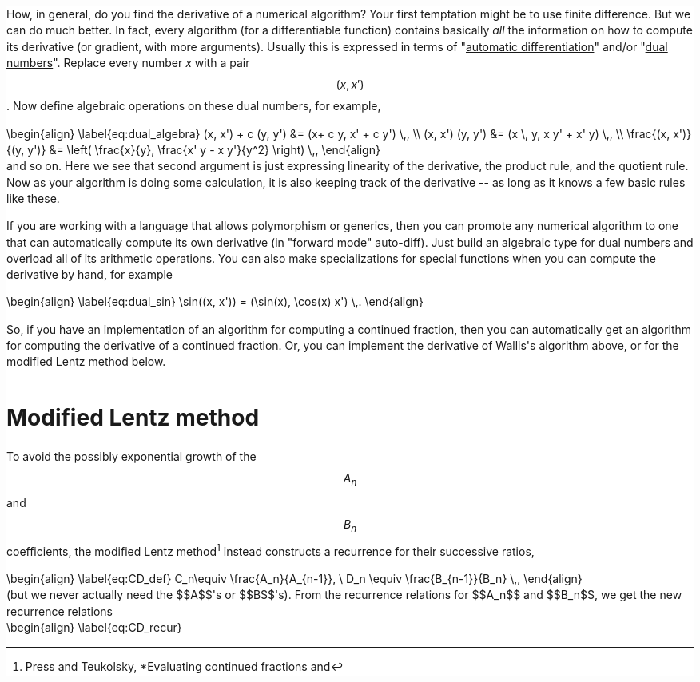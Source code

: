 How, in general, do you find the derivative of a numerical algorithm?
Your first temptation might be to use finite difference.  But we can
do much better.  In fact, every algorithm (for a differentiable
function) contains basically *all* the information on how to compute
its derivative (or gradient, with more arguments).  Usually this is
expressed in terms of "[automatic
differentiation](https://en.wikipedia.org/wiki/Automatic_differentiation)"
and/or "[dual numbers](https://en.wikipedia.org/wiki/Dual_number)".
Replace every number *x* with a pair $$(x, x')$$.  Now define
algebraic operations on these dual numbers, for example,
<div>
\begin{align}
\label{eq:dual_algebra}
(x, x') + c (y, y') &= (x+ c y, x' + c y') \,, \\
(x, x') (y, y') &= (x \, y, x y' + x' y) \,, \\
\frac{(x, x')}{(y, y')} &= \left( \frac{x}{y}, \frac{x' y - x y'}{y^2}
\right) \,,
\end{align}
</div>
and so on.  Here we see that second argument is just expressing
linearity of the derivative, the product rule, and the quotient rule.
Now as your algorithm is doing some calculation, it is also keeping
track of the derivative -- as long as it knows a few basic rules like
these.

If you are working with a language that allows polymorphism or
generics, then you can promote any numerical algorithm to one that can
automatically compute its own derivative (in "forward mode"
auto-diff).  Just build an algebraic type for dual numbers and
overload all of its arithmetic operations.  You can also make
specializations for special functions when you can compute the
derivative by hand, for example
<div>
\begin{align}
\label{eq:dual_sin}
\sin((x, x')) = (\sin(x), \cos(x) x')
\,.
\end{align}
</div>

So, if you have an implementation of an algorithm for computing a
continued fraction, then you can automatically get an algorithm for
computing the derivative of a continued fraction.  Or, you can
implement the derivative of Wallis's algorithm above, or for the
modified Lentz method below.

# Modified Lentz method

To avoid the possibly exponential growth of the $$A_n$$ and $$B_n$$
coefficients, the modified Lentz method[^4] instead constructs a
recurrence for their successive ratios,
<div>
\begin{align}
\label{eq:CD_def}
C_n\equiv \frac{A_n}{A_{n-1}}, \ D_n \equiv \frac{B_{n-1}}{B_n}
\,,
\end{align}
</div>
(but we never actually need the $$A$$'s or $$B$$'s). From the
recurrence relations for $$A_n$$ and $$B_n$$, we get the new
recurrence relations
<div>
\begin{align}
\label{eq:CD_recur}

[^1]: Hall, *Analytic theory of continued fractions*, (1948), Chelsea
[^2]: Cuyt *et al.*, *Handbook for continued fractions for special
[^3]: Blanch, *Numerical Evaluation of Continued Fractions*, [SIAM
[^4]: Press and Teukolsky, *Evaluating continued fractions and
[^5]: Press *et al.*, [Numerical Recipes](http://numerical.recipes/),